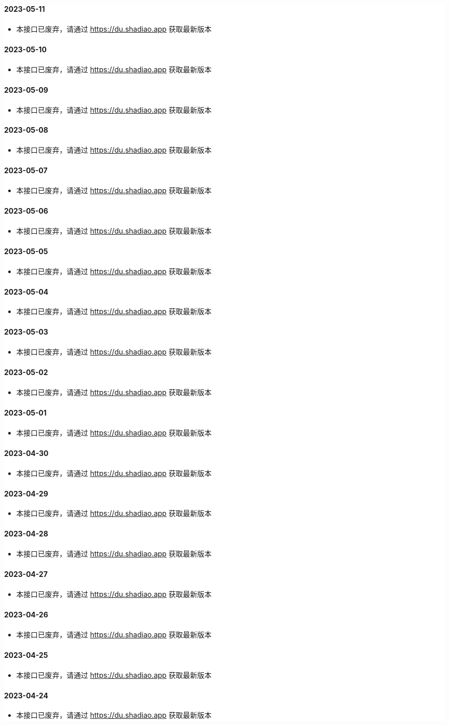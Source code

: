 #### 2023-05-11
- 本接口已废弃，请通过 https://du.shadiao.app 获取最新版本

#### 2023-05-10
- 本接口已废弃，请通过 https://du.shadiao.app 获取最新版本

#### 2023-05-09
- 本接口已废弃，请通过 https://du.shadiao.app 获取最新版本

#### 2023-05-08
- 本接口已废弃，请通过 https://du.shadiao.app 获取最新版本

#### 2023-05-07
- 本接口已废弃，请通过 https://du.shadiao.app 获取最新版本

#### 2023-05-06
- 本接口已废弃，请通过 https://du.shadiao.app 获取最新版本

#### 2023-05-05
- 本接口已废弃，请通过 https://du.shadiao.app 获取最新版本

#### 2023-05-04
- 本接口已废弃，请通过 https://du.shadiao.app 获取最新版本

#### 2023-05-03
- 本接口已废弃，请通过 https://du.shadiao.app 获取最新版本

#### 2023-05-02
- 本接口已废弃，请通过 https://du.shadiao.app 获取最新版本

#### 2023-05-01
- 本接口已废弃，请通过 https://du.shadiao.app 获取最新版本

#### 2023-04-30
- 本接口已废弃，请通过 https://du.shadiao.app 获取最新版本

#### 2023-04-29
- 本接口已废弃，请通过 https://du.shadiao.app 获取最新版本

#### 2023-04-28
- 本接口已废弃，请通过 https://du.shadiao.app 获取最新版本

#### 2023-04-27
- 本接口已废弃，请通过 https://du.shadiao.app 获取最新版本

#### 2023-04-26
- 本接口已废弃，请通过 https://du.shadiao.app 获取最新版本

#### 2023-04-25
- 本接口已废弃，请通过 https://du.shadiao.app 获取最新版本

#### 2023-04-24
- 本接口已废弃，请通过 https://du.shadiao.app 获取最新版本
